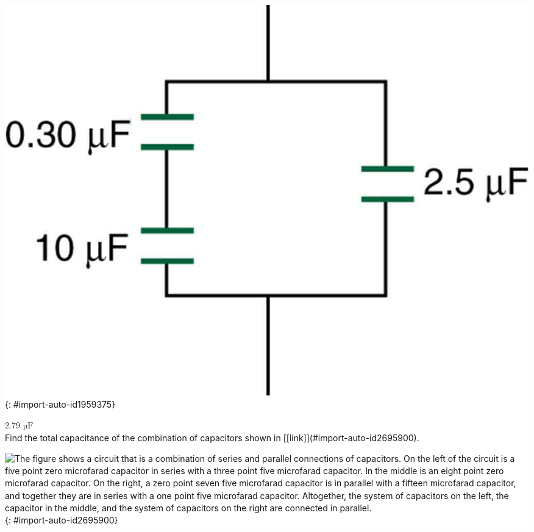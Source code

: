 ![The circuit includes three capacitors. A zero point three zero microfarad capacitor and a ten microfarad capacitor are connected in series, and together they are connected in parallel with a two point five microfarad capacitor.](../resources/Figure_20_05_09a.jpg "A combination of series and parallel connections of capacitors."){: #import-auto-id1959375}


</div>
<div data-type="solution" class="solution" markdown="1">
<math xmlns="http://www.w3.org/1998/Math/MathML"> <semantics> <mrow> <mrow> <mrow> <mn>2</mn> <mtext>.</mtext> <mtext>79 µF</mtext> </mrow> </mrow> <mrow /> </mrow> <annotation encoding="StarMath 5.0"> size 12{2 "." "79"" µF"} {}</annotation> </semantics> </math>

</div>
</div>

<div data-type="exercise" class="exercise" data-element-type="problems-exercises">
<div data-type="problem" class="problem" markdown="1">
Find the total capacitance of the combination of capacitors shown in [[link]](#import-auto-id2695900).

![The figure shows a circuit that is a combination of series and parallel connections of capacitors. On the left of the circuit is a five point zero microfarad capacitor in series with a three point five microfarad capacitor. In the middle is an eight point zero microfarad capacitor. On the right, a zero point seven five microfarad capacitor is in parallel with a fifteen microfarad capacitor, and together they are in series with a one point five microfarad capacitor. Altogether, the system of capacitors on the left, the capacitor in the middle, and the system of capacitors on the right are connected in parallel.](../resources/Figure_20_05_10a.jpg "A combination of series and parallel connections of capacitors."){: #import-auto-id2695900}


</div>
</div>
